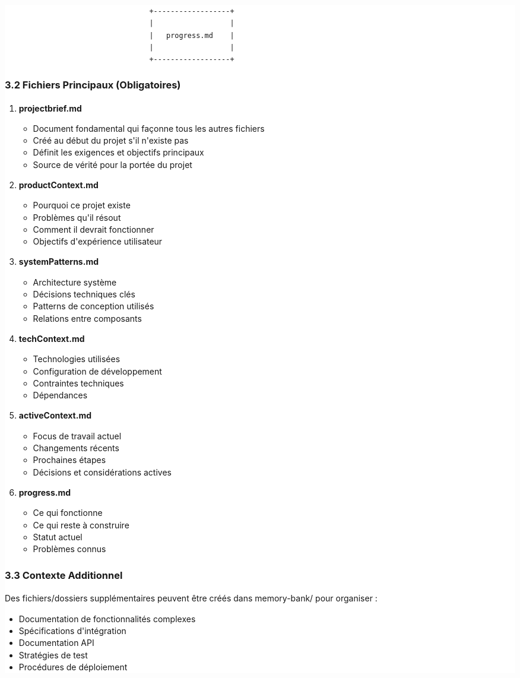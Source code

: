 ```
                                  +------------------+
                                  |                  |
                                  |   progress.md    |
                                  |                  |
                                  +------------------+
```

### 3.2 Fichiers Principaux (Obligatoires)

1. **projectbrief.md**
   - Document fondamental qui façonne tous les autres fichiers
   - Créé au début du projet s'il n'existe pas
   - Définit les exigences et objectifs principaux
   - Source de vérité pour la portée du projet

2. **productContext.md**
   - Pourquoi ce projet existe
   - Problèmes qu'il résout
   - Comment il devrait fonctionner
   - Objectifs d'expérience utilisateur

3. **systemPatterns.md**
   - Architecture système
   - Décisions techniques clés
   - Patterns de conception utilisés
   - Relations entre composants

4. **techContext.md**
   - Technologies utilisées
   - Configuration de développement
   - Contraintes techniques
   - Dépendances

5. **activeContext.md**
   - Focus de travail actuel
   - Changements récents
   - Prochaines étapes
   - Décisions et considérations actives

6. **progress.md**
   - Ce qui fonctionne
   - Ce qui reste à construire
   - Statut actuel
   - Problèmes connus

### 3.3 Contexte Additionnel

Des fichiers/dossiers supplémentaires peuvent être créés dans memory-bank/ pour organiser :
- Documentation de fonctionnalités complexes
- Spécifications d'intégration
- Documentation API
- Stratégies de test
- Procédures de déploiement
